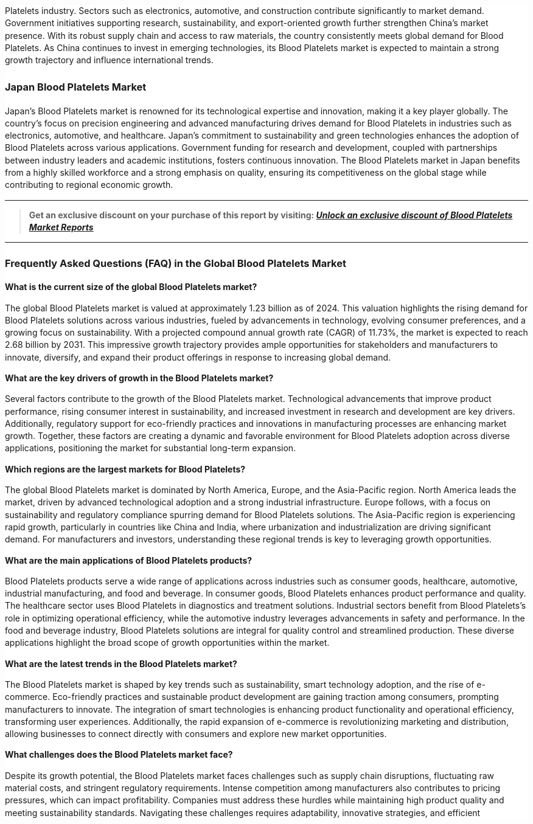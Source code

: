 Platelets industry. Sectors such as electronics, automotive, and construction contribute significantly to market demand. Government initiatives supporting research, sustainability, and export-oriented growth further strengthen China&rsquo;s market presence. With its robust supply chain and access to raw materials, the country consistently meets global demand for Blood Platelets. As China continues to invest in emerging technologies, its Blood Platelets market is expected to maintain a strong growth trajectory and influence international trends.</p><h3>Japan Blood Platelets Market</h3><p>Japan&rsquo;s Blood Platelets market is renowned for its technological expertise and innovation, making it a key player globally. The country&rsquo;s focus on precision engineering and advanced manufacturing drives demand for Blood Platelets in industries such as electronics, automotive, and healthcare. Japan&rsquo;s commitment to sustainability and green technologies enhances the adoption of Blood Platelets across various applications. Government funding for research and development, coupled with partnerships between industry leaders and academic institutions, fosters continuous innovation. The Blood Platelets market in Japan benefits from a highly skilled workforce and a strong emphasis on quality, ensuring its competitiveness on the global stage while contributing to regional economic growth.</p><hr /><blockquote><p><strong>Get an exclusive discount on your purchase of this report by visiting: <em><a href="://marketresearchpulse.com/ask-for-discount/70899?utm_source=Github&amp;utm_medium=019">Unlock an exclusive discount of Blood Platelets Market Reports</a></em>&nbsp;</strong></p></blockquote><hr /><h3>Frequently Asked Questions (FAQ) in the Global Blood Platelets Market</h3><p><strong>What is the current size of the global Blood Platelets market?</strong></p><p>The global Blood Platelets market is valued at approximately 1.23 billion as of 2024. This valuation highlights the rising demand for Blood Platelets solutions across various industries, fueled by advancements in technology, evolving consumer preferences, and a growing focus on sustainability. With a projected compound annual growth rate (CAGR) of 11.73%, the market is expected to reach 2.68 billion by 2031. This impressive growth trajectory provides ample opportunities for stakeholders and manufacturers to innovate, diversify, and expand their product offerings in response to increasing global demand.</p><p><strong>What are the key drivers of growth in the Blood Platelets market?</strong></p><p>Several factors contribute to the growth of the Blood Platelets market. Technological advancements that improve product performance, rising consumer interest in sustainability, and increased investment in research and development are key drivers. Additionally, regulatory support for eco-friendly practices and innovations in manufacturing processes are enhancing market growth. Together, these factors are creating a dynamic and favorable environment for Blood Platelets adoption across diverse applications, positioning the market for substantial long-term expansion.</p><p><strong>Which regions are the largest markets for Blood Platelets?</strong></p><p>The global Blood Platelets market is dominated by North America, Europe, and the Asia-Pacific region. North America leads the market, driven by advanced technological adoption and a strong industrial infrastructure. Europe follows, with a focus on sustainability and regulatory compliance spurring demand for Blood Platelets solutions. The Asia-Pacific region is experiencing rapid growth, particularly in countries like China and India, where urbanization and industrialization are driving significant demand. For manufacturers and investors, understanding these regional trends is key to leveraging growth opportunities.</p><p><strong>What are the main applications of Blood Platelets products?</strong></p><p>Blood Platelets products serve a wide range of applications across industries such as consumer goods, healthcare, automotive, industrial manufacturing, and food and beverage. In consumer goods, Blood Platelets enhances product performance and quality. The healthcare sector uses Blood Platelets in diagnostics and treatment solutions. Industrial sectors benefit from Blood Platelets&rsquo;s role in optimizing operational efficiency, while the automotive industry leverages advancements in safety and performance. In the food and beverage industry, Blood Platelets solutions are integral for quality control and streamlined production. These diverse applications highlight the broad scope of growth opportunities within the market.</p><p><strong>What are the latest trends in the Blood Platelets market?</strong></p><p>The Blood Platelets market is shaped by key trends such as sustainability, smart technology adoption, and the rise of e-commerce. Eco-friendly practices and sustainable product development are gaining traction among consumers, prompting manufacturers to innovate. The integration of smart technologies is enhancing product functionality and operational efficiency, transforming user experiences. Additionally, the rapid expansion of e-commerce is revolutionizing marketing and distribution, allowing businesses to connect directly with consumers and explore new market opportunities.</p><p><strong>What challenges does the Blood Platelets market face?</strong></p><p>Despite its growth potential, the Blood Platelets market faces challenges such as supply chain disruptions, fluctuating raw material costs, and stringent regulatory requirements. Intense competition among manufacturers also contributes to pricing pressures, which can impact profitability. Companies must address these hurdles while maintaining high product quality and meeting sustainability standards. Navigating these challenges requires adaptability, innovative strategies, and efficient